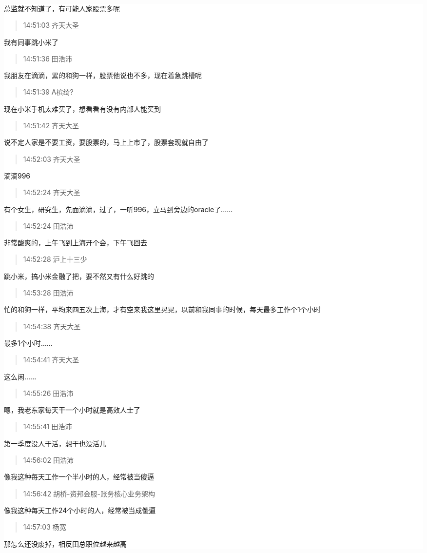 总监就不知道了，有可能人家股票多呢  
   
> 14:51:03  齐天大圣  
   
我有同事跳小米了  
   
> 14:51:36  田浩沛  
   
我朋友在滴滴，累的和狗一样，股票他说也不多，现在着急跳槽呢  
   
> 14:51:39  A槟绮?  
   
现在小米手机太难买了，想看看有没有内部人能买到  
   
> 14:51:42  齐天大圣  
   
说不定人家是不要工资，要股票的，马上上市了，股票套现就自由了  
   
> 14:52:03  齐天大圣  
   
滴滴996  
   
> 14:52:24  齐天大圣  
   
有个女生，研究生，先面滴滴，过了，一听996，立马到旁边的oracle了......  
   
> 14:52:24  田浩沛  
   
非常酸爽的，上午飞到上海开个会，下午飞回去  
   
> 14:52:28  沪上十三少  
   
跳小米，搞小米金融了把，要不然又有什么好跳的  
   
> 14:53:28  田浩沛  
   
忙的和狗一样，平均来四五次上海，才有空来我这里晃晃，以前和我同事的时候，每天最多工作个1个小时  
   
> 14:54:38  齐天大圣  
   
最多1个小时......  
   
> 14:54:41  齐天大圣  
   
这么闲......  
   
> 14:55:26  田浩沛  
   
嗯，我老东家每天干一个小时就是高效人士了  
   
> 14:55:41  田浩沛  
   
第一季度没人干活，想干也没活儿  
   
> 14:56:02  田浩沛  
   
像我这种每天工作一个半小时的人，经常被当傻逼  
   
> 14:56:42  胡桥-资邦金服-账务核心业务架构  
   
像我这种每天工作24个小时的人，经常被当成傻逼  
   
> 14:57:03  杨宽  
   
那怎么还没废掉，相反田总职位越来越高  
   